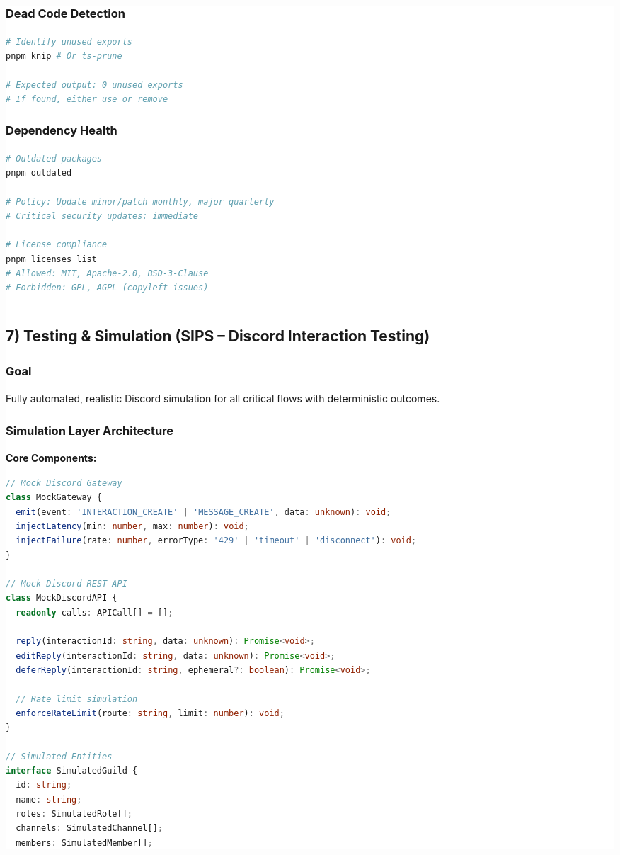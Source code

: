 ### Dead Code Detection

```bash
# Identify unused exports
pnpm knip # Or ts-prune

# Expected output: 0 unused exports
# If found, either use or remove
```

### Dependency Health

```bash
# Outdated packages
pnpm outdated

# Policy: Update minor/patch monthly, major quarterly
# Critical security updates: immediate

# License compliance
pnpm licenses list
# Allowed: MIT, Apache-2.0, BSD-3-Clause
# Forbidden: GPL, AGPL (copyleft issues)
```

---

## 7) Testing & Simulation (SIPS – Discord Interaction Testing)

### Goal
Fully automated, realistic Discord simulation for all critical flows with deterministic outcomes.

### Simulation Layer Architecture

**Core Components:**

```ts
// Mock Discord Gateway
class MockGateway {
  emit(event: 'INTERACTION_CREATE' | 'MESSAGE_CREATE', data: unknown): void;
  injectLatency(min: number, max: number): void;
  injectFailure(rate: number, errorType: '429' | 'timeout' | 'disconnect'): void;
}

// Mock Discord REST API
class MockDiscordAPI {
  readonly calls: APICall[] = [];
  
  reply(interactionId: string, data: unknown): Promise<void>;
  editReply(interactionId: string, data: unknown): Promise<void>;
  deferReply(interactionId: string, ephemeral?: boolean): Promise<void>;
  
  // Rate limit simulation
  enforceRateLimit(route: string, limit: number): void;
}

// Simulated Entities
interface SimulatedGuild {
  id: string;
  name: string;
  roles: SimulatedRole[];
  channels: SimulatedChannel[];
  members: SimulatedMember[];
```